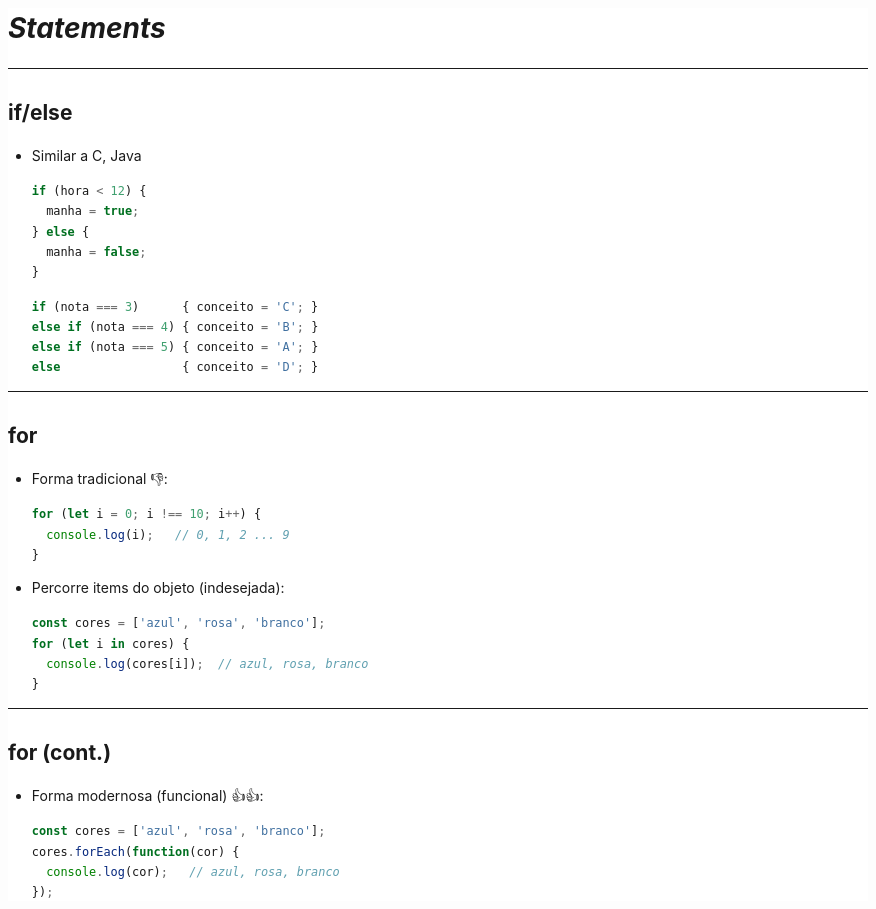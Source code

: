 # _Statements_

---
## if/else

- Similar a C, Java
  ```js
  if (hora < 12) {
    manha = true;
  } else {
    manha = false;
  }
  ```
  ```js
  if (nota === 3)      { conceito = 'C'; }
  else if (nota === 4) { conceito = 'B'; }
  else if (nota === 5) { conceito = 'A'; }
  else                 { conceito = 'D'; }
  ```

---
## for

- Forma tradicional :thumbsdown::
  ```js
  for (let i = 0; i !== 10; i++) {
    console.log(i);   // 0, 1, 2 ... 9
  }
  ```
- Percorre items do objeto (indesejada):
  ```js
  const cores = ['azul', 'rosa', 'branco'];
  for (let i in cores) {
    console.log(cores[i]);  // azul, rosa, branco
  }
  ```

---
## for (cont.)

- Forma modernosa (funcional) :thumbsup::thumbsup::
  ```js
  const cores = ['azul', 'rosa', 'branco'];
  cores.forEach(function(cor) {
    console.log(cor);   // azul, rosa, branco
  });
  ```

[toFixed]: https://developer.mozilla.org/en-US/docs/Web/JavaScript/Reference/Global_Objects/Number/toFixed
[toPrecision]: https://developer.mozilla.org/en-US/docs/Web/JavaScript/Reference/Global_Objects/Number/toPrecision
[toExponential]: https://developer.mozilla.org/en-US/docs/Web/JavaScript/Reference/Global_Objects/Number/toExponential